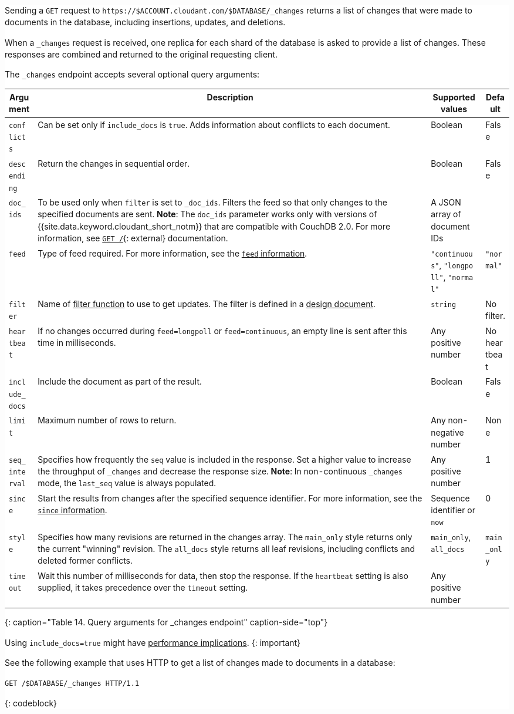 Sending a `GET` request to `https://$ACCOUNT.cloudant.com/$DATABASE/_changes`
returns a list of changes that were made to documents in the database,
including insertions,
updates,
and deletions.

When a `_changes` request is received,
one replica for each shard of the database is asked to provide a list of changes.
These responses are combined and returned to the original requesting client.

The `_changes` endpoint accepts several optional query arguments:

Argument       | Description | Supported values | Default 
----------------|-------------|------------------|---------
`conflicts`    | Can be set only if `include_docs` is `true`. Adds information about conflicts to each document. | Boolean | False 
`descending`   | Return the changes in sequential order. | Boolean | False 
`doc_ids`      | To be used only when `filter` is set to `_doc_ids`. Filters the feed so that only changes to the specified documents are sent. **Note**: The `doc_ids` parameter works only with versions of {{site.data.keyword.cloudant_short_notm}} that are compatible with CouchDB 2.0. For more information, see [`GET /`](/apidocs/cloudant#getserverinformation){: external} documentation. | A JSON array of document IDs | 
`feed`         | Type of feed required. For more information, see the [`feed` information](#the-feed-argument). | `"continuous"`, `"longpoll"`, `"normal"` | `"normal"`
`filter`       | Name of [filter function](/docs/Cloudant?topic=Cloudant-design-documents#filter-functions) to use to get updates. The filter is defined in a [design document](/docs/Cloudant?topic=Cloudant-design-documents#design-documents). | `string` | No filter.
`heartbeat`    | If no changes occurred during `feed=longpoll` or `feed=continuous`, an empty line is sent after this time in milliseconds. | Any positive number | No heartbeat 
`include_docs` | Include the document as part of the result. | Boolean | False 
`limit`        | Maximum number of rows to return. | Any non-negative number | None   
`seq_interval` | Specifies how frequently the `seq` value is included in the response. Set a higher value to increase the throughput of `_changes` and decrease the response size. **Note**: In non-continuous `_changes` mode, the `last_seq` value is always populated. | Any positive number | 1 
`since`        | Start the results from changes after the specified sequence identifier. For more information, see the [`since` information](#the-since-argument). | Sequence identifier or `now` | 0 
`style`        | Specifies how many revisions are returned in the changes array. The `main_only` style returns only the current "winning" revision. The `all_docs` style returns all leaf revisions, including conflicts and deleted former conflicts. | `main_only`, `all_docs` | `main_only` 
`timeout`      | Wait this number of milliseconds for data, then stop the response. If the `heartbeat` setting is also supplied, it takes precedence over the `timeout` setting. | Any positive number | 
{: caption="Table 14. Query arguments for _changes endpoint" caption-side="top"}

Using `include_docs=true` might have [performance implications](/docs/Cloudant?topic=Cloudant-using-views#multi-document-fetching).
{: important}

See the following example that uses HTTP to get a list of changes made to documents in a database:

```http
GET /$DATABASE/_changes HTTP/1.1
```
{: codeblock}
